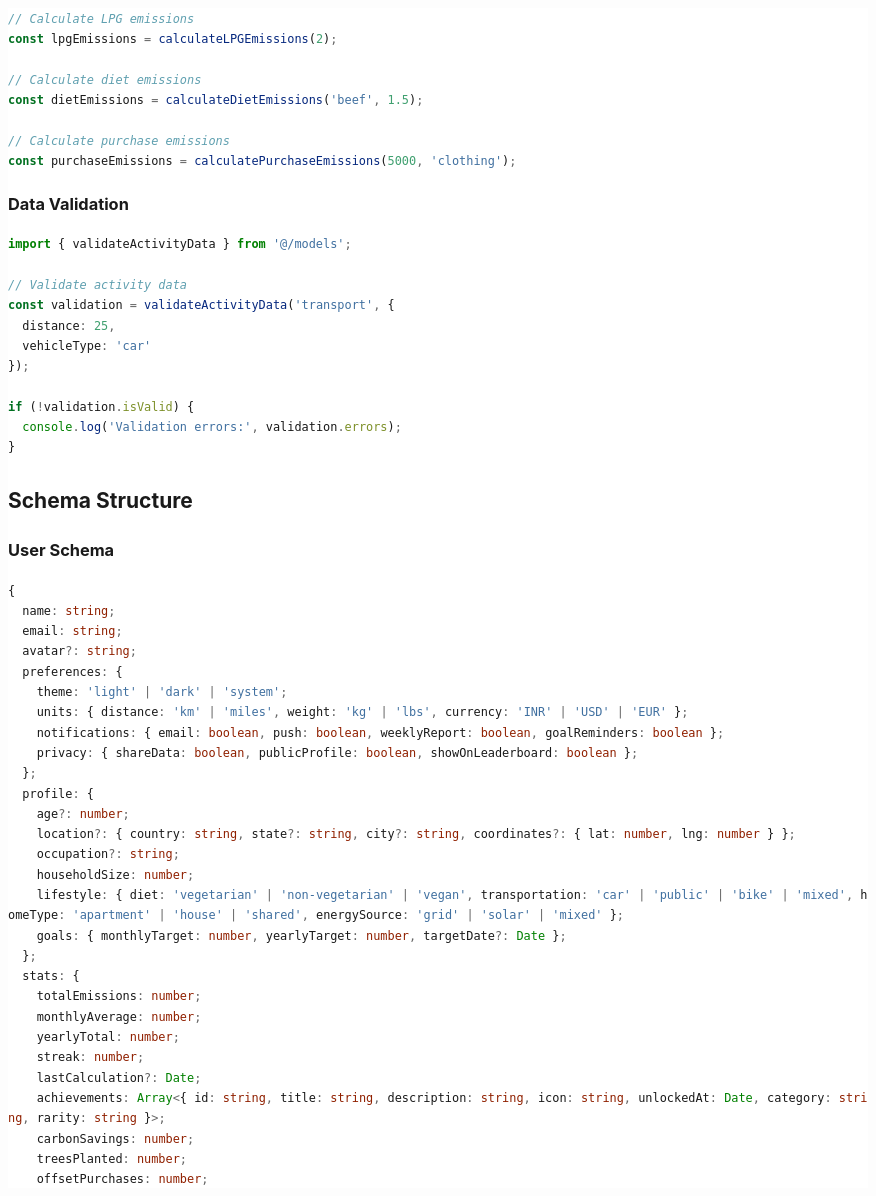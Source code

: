 ```typescript
// Calculate LPG emissions
const lpgEmissions = calculateLPGEmissions(2);

// Calculate diet emissions
const dietEmissions = calculateDietEmissions('beef', 1.5);

// Calculate purchase emissions
const purchaseEmissions = calculatePurchaseEmissions(5000, 'clothing');
```

### Data Validation

```typescript
import { validateActivityData } from '@/models';

// Validate activity data
const validation = validateActivityData('transport', {
  distance: 25,
  vehicleType: 'car'
});

if (!validation.isValid) {
  console.log('Validation errors:', validation.errors);
}
```

## Schema Structure

### User Schema
```typescript
{
  name: string;
  email: string;
  avatar?: string;
  preferences: {
    theme: 'light' | 'dark' | 'system';
    units: { distance: 'km' | 'miles', weight: 'kg' | 'lbs', currency: 'INR' | 'USD' | 'EUR' };
    notifications: { email: boolean, push: boolean, weeklyReport: boolean, goalReminders: boolean };
    privacy: { shareData: boolean, publicProfile: boolean, showOnLeaderboard: boolean };
  };
  profile: {
    age?: number;
    location?: { country: string, state?: string, city?: string, coordinates?: { lat: number, lng: number } };
    occupation?: string;
    householdSize: number;
    lifestyle: { diet: 'vegetarian' | 'non-vegetarian' | 'vegan', transportation: 'car' | 'public' | 'bike' | 'mixed', homeType: 'apartment' | 'house' | 'shared', energySource: 'grid' | 'solar' | 'mixed' };
    goals: { monthlyTarget: number, yearlyTarget: number, targetDate?: Date };
  };
  stats: {
    totalEmissions: number;
    monthlyAverage: number;
    yearlyTotal: number;
    streak: number;
    lastCalculation?: Date;
    achievements: Array<{ id: string, title: string, description: string, icon: string, unlockedAt: Date, category: string, rarity: string }>;
    carbonSavings: number;
    treesPlanted: number;
    offsetPurchases: number;
```